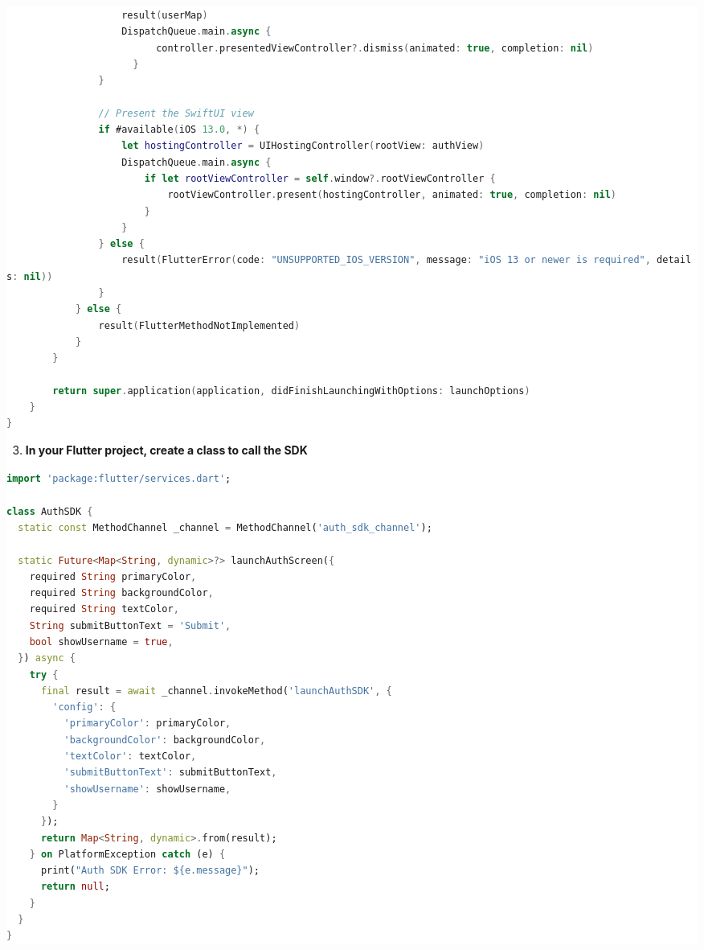 ```swift
                    result(userMap)
                    DispatchQueue.main.async {
                          controller.presentedViewController?.dismiss(animated: true, completion: nil)
                      }
                }

                // Present the SwiftUI view
                if #available(iOS 13.0, *) {
                    let hostingController = UIHostingController(rootView: authView)
                    DispatchQueue.main.async {
                        if let rootViewController = self.window?.rootViewController {
                            rootViewController.present(hostingController, animated: true, completion: nil)
                        }
                    }
                } else {
                    result(FlutterError(code: "UNSUPPORTED_IOS_VERSION", message: "iOS 13 or newer is required", details: nil))
                }
            } else {
                result(FlutterMethodNotImplemented)
            }
        }

        return super.application(application, didFinishLaunchingWithOptions: launchOptions)
    }
}


```
3. **In your Flutter project, create a class to call the SDK**
```dart
import 'package:flutter/services.dart';

class AuthSDK {
  static const MethodChannel _channel = MethodChannel('auth_sdk_channel');

  static Future<Map<String, dynamic>?> launchAuthScreen({
    required String primaryColor,
    required String backgroundColor,
    required String textColor,
    String submitButtonText = 'Submit',
    bool showUsername = true,
  }) async {
    try {
      final result = await _channel.invokeMethod('launchAuthSDK', {
        'config': {
          'primaryColor': primaryColor,
          'backgroundColor': backgroundColor,
          'textColor': textColor,
          'submitButtonText': submitButtonText,
          'showUsername': showUsername,
        }
      });
      return Map<String, dynamic>.from(result);
    } on PlatformException catch (e) {
      print("Auth SDK Error: ${e.message}");
      return null;
    }
  }
}

```